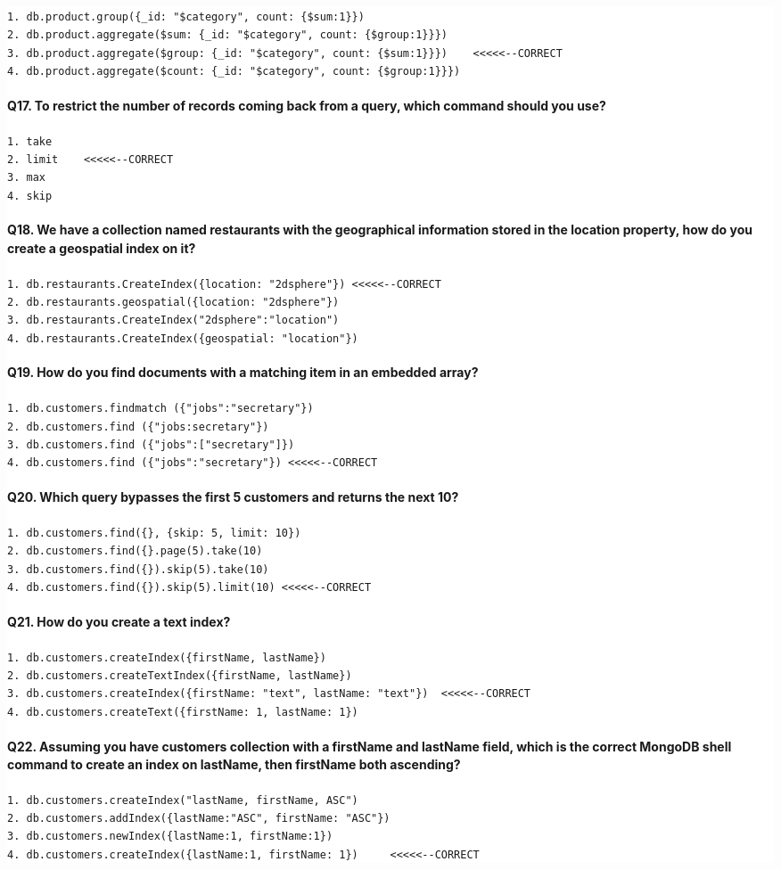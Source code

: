 	1. db.product.group({_id: "$category", count: {$sum:1}})
	2. db.product.aggregate($sum: {_id: "$category", count: {$group:1}}})
	3. db.product.aggregate($group: {_id: "$category", count: {$sum:1}}})    <<<<<--CORRECT
	4. db.product.aggregate($count: {_id: "$category", count: {$group:1}}})

#### Q17. To restrict the number of records coming back from a query, which command should you use? 
	
	1. take
	2. limit    <<<<<--CORRECT
	3. max
	4. skip
	
#### Q18. We have a collection named restaurants with the geographical information stored in the location property, how do you create a geospatial index on it?
	
	1. db.restaurants.CreateIndex({location: "2dsphere"}) <<<<<--CORRECT
	2. db.restaurants.geospatial({location: "2dsphere"})
	3. db.restaurants.CreateIndex("2dsphere":"location")
	4. db.restaurants.CreateIndex({geospatial: "location"})
	
#### Q19. How do you find documents with a matching item in an embedded array?
	
	1. db.customers.findmatch ({"jobs":"secretary"}) 
	2. db.customers.find ({"jobs:secretary"})
	3. db.customers.find ({"jobs":["secretary"]})
	4. db.customers.find ({"jobs":"secretary"}) <<<<<--CORRECT
	
	
#### Q20. Which query bypasses the first 5 customers and returns the next 10?
	
	1. db.customers.find({}, {skip: 5, limit: 10})
	2. db.customers.find({}.page(5).take(10)
	3. db.customers.find({}).skip(5).take(10)
	4. db.customers.find({}).skip(5).limit(10) <<<<<--CORRECT
	
#### Q21. How do you create a text index?
	
	1. db.customers.createIndex({firstName, lastName})
	2. db.customers.createTextIndex({firstName, lastName})
	3. db.customers.createIndex({firstName: "text", lastName: "text"})  <<<<<--CORRECT
	4. db.customers.createText({firstName: 1, lastName: 1}) 
	
	
#### Q22. Assuming you have customers collection with a firstName and lastName field, which is the correct MongoDB shell command to create an index on lastName, then firstName both ascending?
	
	1. db.customers.createIndex("lastName, firstName, ASC")
	2. db.customers.addIndex({lastName:"ASC", firstName: "ASC"})
	3. db.customers.newIndex({lastName:1, firstName:1})
	4. db.customers.createIndex({lastName:1, firstName: 1})     <<<<<--CORRECT 
	